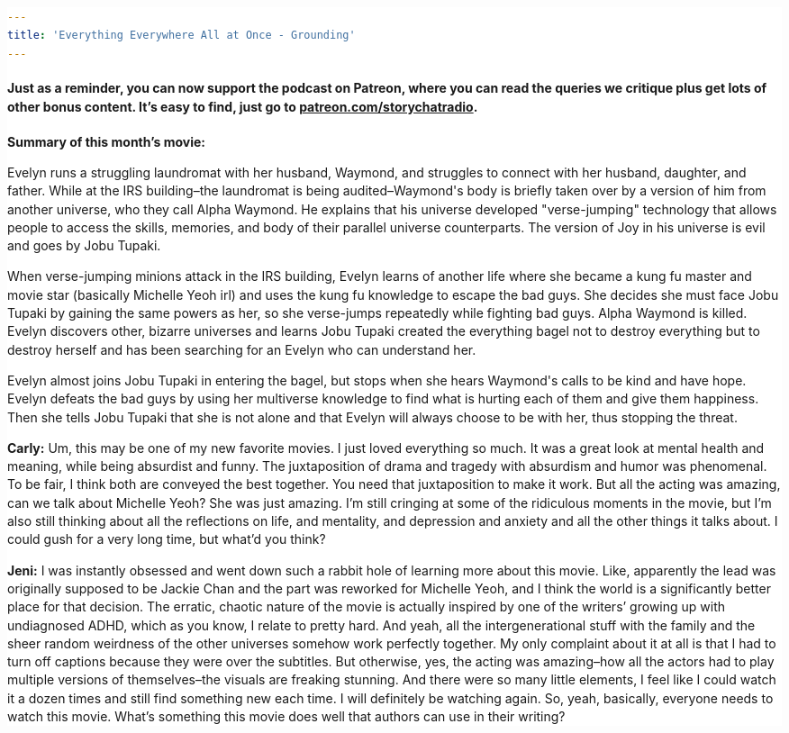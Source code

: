 ```yaml
---
title: 'Everything Everywhere All at Once - Grounding'
---
```


<iframe title="Embed Player" src="//play.libsyn.com/embed/episode/id/23890029/height/192/theme/modern/size/large/thumbnail/yes/custom-color/39918e/time-start/00:00:00/playlist-height/200/direction/backward/download/yes" height="192" width="100%" scrolling="no" allowfullscreen="" webkitallowfullscreen="true" mozallowfullscreen="true" oallowfullscreen="true" msallowfullscreen="true" style="border: none;"></iframe>

#### Just as a reminder, you can now support the podcast on Patreon, where you can read the queries we critique plus get lots of other bonus content. It’s easy to find, just go to [patreon.com/storychatradio](https://www.patreon.com/storychatradio?target=_blank). 

**Summary of this month’s movie:**

Evelyn runs a struggling laundromat with her husband, Waymond, and struggles to connect with her husband, daughter, and father. While at the IRS building–the laundromat is being audited–Waymond's body is briefly taken over by a version of him from another universe, who they call Alpha Waymond. He explains that his universe developed "verse-jumping" technology that allows people to access the skills, memories, and body of their parallel universe counterparts. The version of Joy in his universe is evil and goes by Jobu Tupaki. 

When verse-jumping minions attack in the IRS building, Evelyn learns of another life where she became a kung fu master and movie star (basically Michelle Yeoh irl) and uses the kung fu knowledge to escape the bad guys. She decides she must face Jobu Tupaki by gaining the same powers as her, so she verse-jumps repeatedly while fighting bad guys. Alpha Waymond is killed. Evelyn discovers other, bizarre universes and learns Jobu Tupaki created the everything bagel not to destroy everything but to destroy herself and has been searching for an Evelyn who can understand her. 

Evelyn almost joins Jobu Tupaki in entering the bagel, but stops when she hears Waymond's calls to be kind and have hope. Evelyn defeats the bad guys by using her multiverse knowledge to find what is hurting each of them and give them happiness. Then she tells Jobu Tupaki that she is not alone and that Evelyn will always choose to be with her, thus stopping the threat.

**Carly:** Um, this may be one of my new favorite movies. I just loved everything so much. It was a great look at mental health and meaning, while being absurdist and funny. The juxtaposition of drama and tragedy with absurdism and humor was phenomenal. To be fair, I think both are conveyed the best together. You need that juxtaposition to make it work. But all the acting was amazing, can we talk about Michelle Yeoh? She was just amazing. I’m still cringing at some of the ridiculous moments in the movie, but I’m also still thinking about all the reflections on life, and mentality, and depression and anxiety and all the other things it talks about. I could gush for a very long time, but what’d you think? 

**Jeni:** I was instantly obsessed and went down such a rabbit hole of learning more about this movie. Like, apparently the lead was originally supposed to be Jackie Chan and the part was reworked for Michelle Yeoh, and I think the world is a significantly better place for that decision. The erratic, chaotic nature of the movie is actually inspired by one of the writers’ growing up with undiagnosed ADHD, which as you know, I relate to pretty hard. And yeah, all the intergenerational stuff with the family and the sheer random weirdness of the other universes somehow work perfectly together. My only complaint about it at all is that I had to turn off captions because they were over the subtitles. But otherwise, yes, the acting was amazing–how all the actors had to play multiple versions of themselves–the visuals are freaking stunning. And there were so many little elements, I feel like I could watch it a dozen times and still find something new each time. I will definitely be watching again. So, yeah, basically, everyone needs to watch this movie. What’s something this movie does well that authors can use in their writing?
